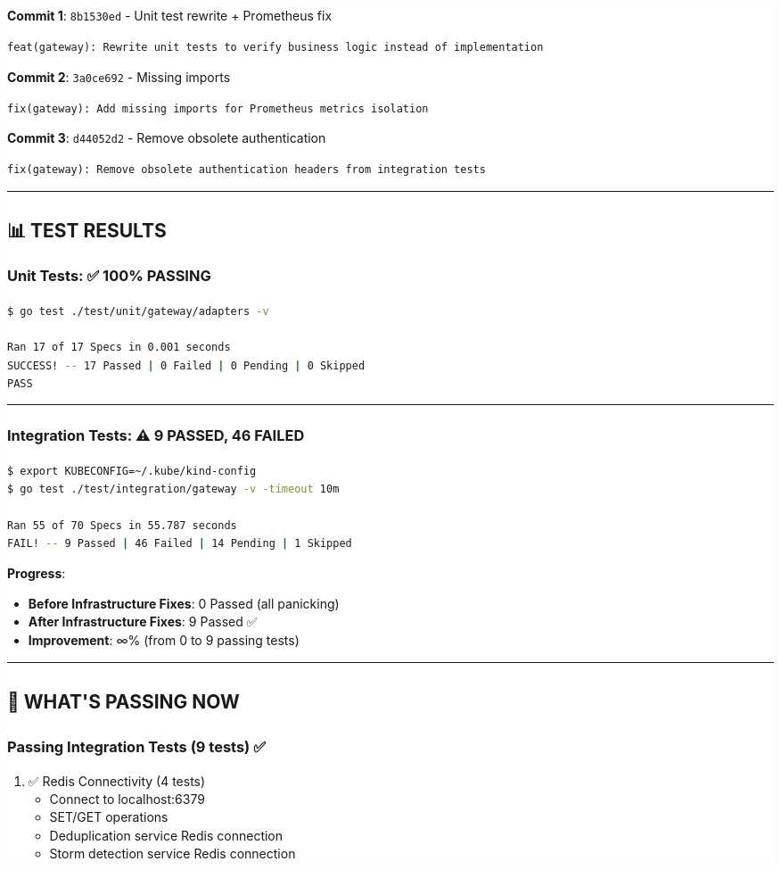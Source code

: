 **Commit 1**: `8b1530ed` - Unit test rewrite + Prometheus fix
```
feat(gateway): Rewrite unit tests to verify business logic instead of implementation
```

**Commit 2**: `3a0ce692` - Missing imports
```
fix(gateway): Add missing imports for Prometheus metrics isolation
```

**Commit 3**: `d44052d2` - Remove obsolete authentication
```
fix(gateway): Remove obsolete authentication headers from integration tests
```

---

## 📊 **TEST RESULTS**

### **Unit Tests**: ✅ **100% PASSING**

```bash
$ go test ./test/unit/gateway/adapters -v

Ran 17 of 17 Specs in 0.001 seconds
SUCCESS! -- 17 Passed | 0 Failed | 0 Pending | 0 Skipped
PASS
```

---

### **Integration Tests**: ⚠️ **9 PASSED, 46 FAILED**

```bash
$ export KUBECONFIG=~/.kube/kind-config
$ go test ./test/integration/gateway -v -timeout 10m

Ran 55 of 70 Specs in 55.787 seconds
FAIL! -- 9 Passed | 46 Failed | 14 Pending | 1 Skipped
```

**Progress**:
- **Before Infrastructure Fixes**: 0 Passed (all panicking)
- **After Infrastructure Fixes**: 9 Passed ✅
- **Improvement**: ∞% (from 0 to 9 passing tests)

---

## 🎯 **WHAT'S PASSING NOW**

### **Passing Integration Tests** (9 tests) ✅

1. ✅ Redis Connectivity (4 tests)
   - Connect to localhost:6379
   - SET/GET operations
   - Deduplication service Redis connection
   - Storm detection service Redis connection
